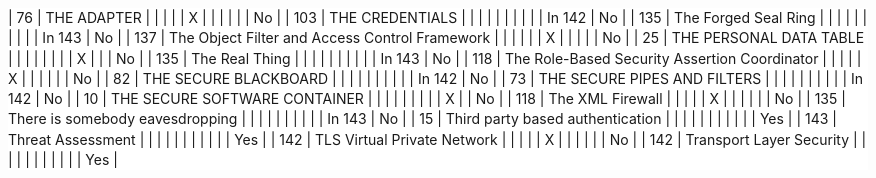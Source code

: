 | 76                 | THE ADAPTER                                                                                       |                   |             |                  |              | X                     |                      |                          |                                  |              |                             | No        |
| 103                | THE CREDENTIALS                                                                                   |                   |             |                  |              |                       |                      |                          |                                  |              | In 142                      | No        |
| 135                | The Forged Seal Ring                                                                              |                   |             |                  |              |                       |                      |                          |                                  |              | In 143                      | No        |
| 137                | The Object Filter and Access Control Framework                                                    |                   |             |                  |              |                       | X                    |                          |                                  |              |                             | No        |
| 25                 | THE PERSONAL DATA TABLE                                                                           |                   |             |                  |              |                       |                      |                          | X                                |              |                             | No        |
| 135                | The Real Thing                                                                                    |                   |             |                  |              |                       |                      |                          |                                  |              | In 143                      | No        |
| 118                | The Role-Based Security Assertion Coordinator                                                     |                   |             |                  |              | X                     |                      |                          |                                  |              |                             | No        |
| 82                 | THE SECURE BLACKBOARD                                                                             |                   |             |                  |              |                       |                      |                          |                                  |              | In 142                      | No        |
| 73                 | THE SECURE PIPES AND FILTERS                                                                      |                   |             |                  |              |                       |                      |                          |                                  |              | In 142                      | No        |
| 10                 | THE SECURE SOFTWARE CONTAINER                                                                     |                   |             |                  |              |                       |                      |                          |                                  | X            |                             | No        |
| 118                | The XML Firewall                                                                                  |                   |             |                  |              | X                     |                      |                          |                                  |              |                             | No        |
| 135                | There is somebody eavesdropping                                                                   |                   |             |                  |              |                       |                      |                          |                                  |              | In 143                      | No        |
| 15                 | Third party based authentication                                                                  |                   |             |                  |              |                       |                      |                          |                                  |              |                             | Yes       |
| 143                | Threat Assessment                                                                                 |                   |             |                  |              |                       |                      |                          |                                  |              |                             | Yes       |
| 142                | TLS Virtual Private Network                                                                       |                   |             |                  |              | X                     |                      |                          |                                  |              |                             | No        |
| 142                | Transport Layer Security                                                                          |                   |             |                  |              |                       |                      |                          |                                  |              |                             | Yes       |